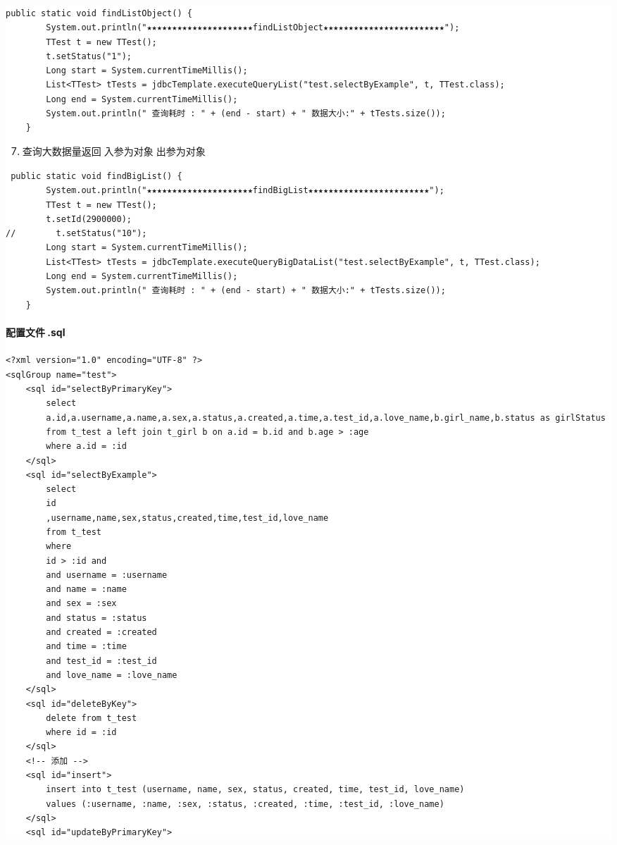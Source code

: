 ```
public static void findListObject() {
        System.out.println("★★★★★★★★★★★★★★★★★★★★★findListObject★★★★★★★★★★★★★★★★★★★★★★★★");
        TTest t = new TTest();
        t.setStatus("1");
        Long start = System.currentTimeMillis();
        List<TTest> tTests = jdbcTemplate.executeQueryList("test.selectByExample", t, TTest.class);
        Long end = System.currentTimeMillis();
        System.out.println(" 查询耗时 : " + (end - start) + " 数据大小:" + tTests.size());
    }
```
7. 查询大数据量返回  入参为对象 出参为对象

```
 public static void findBigList() {
        System.out.println("★★★★★★★★★★★★★★★★★★★★★findBigList★★★★★★★★★★★★★★★★★★★★★★★★");
        TTest t = new TTest();
        t.setId(2900000);
//        t.setStatus("10");
        Long start = System.currentTimeMillis();
        List<TTest> tTests = jdbcTemplate.executeQueryBigDataList("test.selectByExample", t, TTest.class);
        Long end = System.currentTimeMillis();
        System.out.println(" 查询耗时 : " + (end - start) + " 数据大小:" + tTests.size());
    }
```

#### 配置文件 .sql

```
<?xml version="1.0" encoding="UTF-8" ?>
<sqlGroup name="test">
    <sql id="selectByPrimaryKey">
        select
        a.id,a.username,a.name,a.sex,a.status,a.created,a.time,a.test_id,a.love_name,b.girl_name,b.status as girlStatus
        from t_test a left join t_girl b on a.id = b.id and b.age > :age
        where a.id = :id
    </sql>
    <sql id="selectByExample">
        select
        id
        ,username,name,sex,status,created,time,test_id,love_name
        from t_test
        where
        id > :id and
        and username = :username
        and name = :name
        and sex = :sex
        and status = :status
        and created = :created
        and time = :time
        and test_id = :test_id
        and love_name = :love_name
    </sql>
    <sql id="deleteByKey">
        delete from t_test
        where id = :id
    </sql>
    <!-- 添加 -->
    <sql id="insert">
        insert into t_test (username, name, sex, status, created, time, test_id, love_name)
        values (:username, :name, :sex, :status, :created, :time, :test_id, :love_name)
    </sql>
    <sql id="updateByPrimaryKey">
```